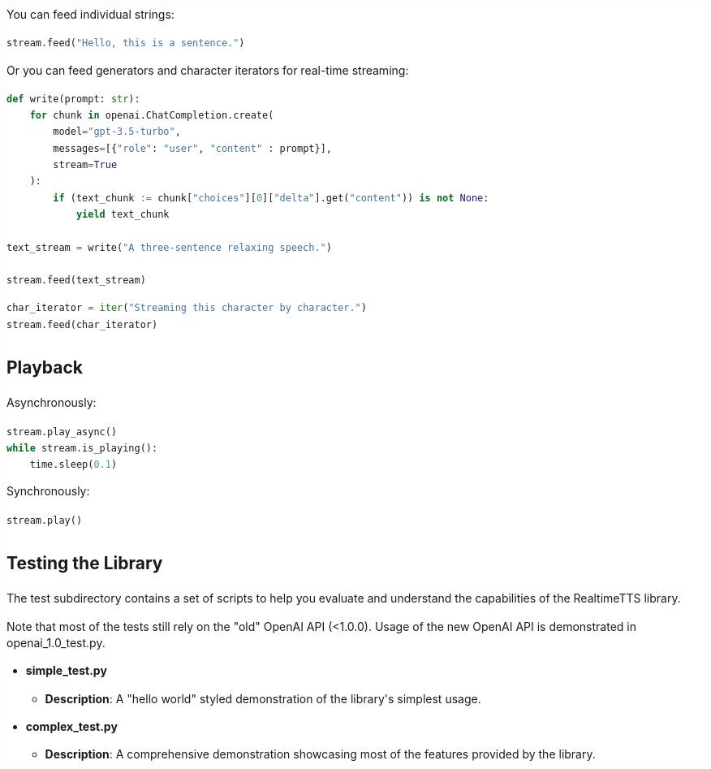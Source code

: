 You can feed individual strings:

```python
stream.feed("Hello, this is a sentence.")
```

Or you can feed generators and character iterators for real-time streaming:

```python
def write(prompt: str):
    for chunk in openai.ChatCompletion.create(
        model="gpt-3.5-turbo",
        messages=[{"role": "user", "content" : prompt}],
        stream=True
    ):
        if (text_chunk := chunk["choices"][0]["delta"].get("content")) is not None:
            yield text_chunk

text_stream = write("A three-sentence relaxing speech.")

stream.feed(text_stream)
```

```python
char_iterator = iter("Streaming this character by character.")
stream.feed(char_iterator)
```

## Playback

Asynchronously:

```python
stream.play_async()
while stream.is_playing():
    time.sleep(0.1)
```

Synchronously:

```python
stream.play()
```

## Testing the Library

The test subdirectory contains a set of scripts to help you evaluate and understand the capabilities of the RealtimeTTS library.

Note that most of the tests still rely on the "old" OpenAI API (<1.0.0). Usage of the new OpenAI API is demonstrated in openai_1.0_test.py.

- **simple_test.py**
    - **Description**: A "hello world" styled demonstration of the library's simplest usage.

- **complex_test.py**
    - **Description**: A comprehensive demonstration showcasing most of the features provided by the library.
